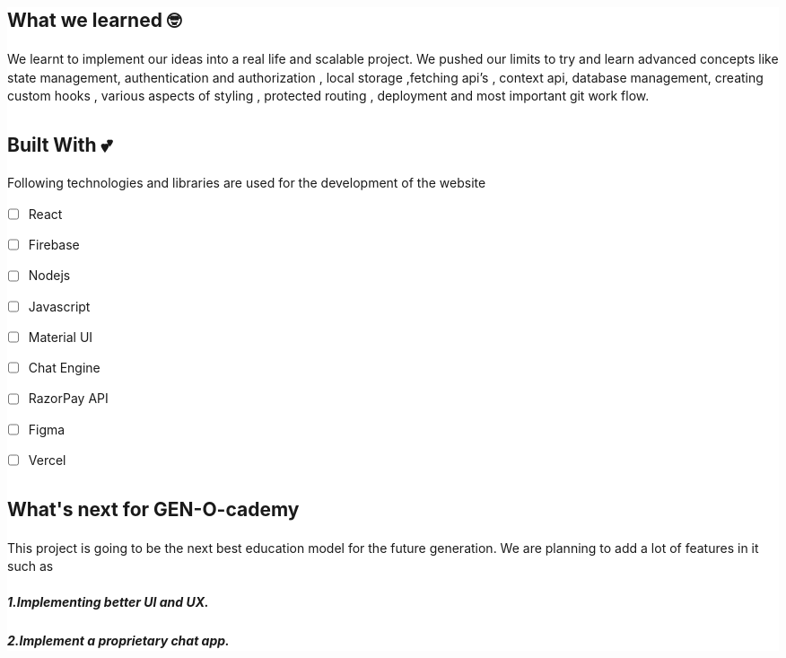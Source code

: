 
## What we learned 🤓
We learnt to implement our ideas into a real life and scalable project. We pushed our limits to try and learn advanced concepts like state management, authentication and authorization , local storage ,fetching api’s , context api, database management, creating custom hooks , various aspects of styling , protected routing , deployment and most important git work flow.

## Built With 💕
Following technologies and libraries are used for the development of the website
- [ ] React
- [ ] Firebase
- [ ] Nodejs
- [ ] Javascript
- [ ] Material UI
- [ ] Chat Engine
- [ ] RazorPay API
- [ ] Figma
- [ ] Vercel




## What's next for GEN-O-cademy 
This project is going to be the next best education model for the future generation. We are planning to add a lot of features in it such as 
##### 1.Implementing better UI and UX.
##### 2.Implement a proprietary chat app.





